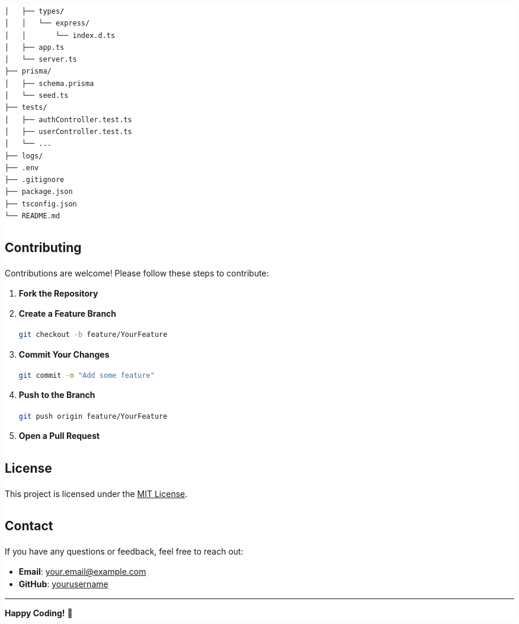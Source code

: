 ```
│   ├── types/
│   │   └── express/
│   │       └── index.d.ts
│   ├── app.ts
│   └── server.ts
├── prisma/
│   ├── schema.prisma
│   └── seed.ts
├── tests/
│   ├── authController.test.ts
│   ├── userController.test.ts
│   └── ...
├── logs/
├── .env
├── .gitignore
├── package.json
├── tsconfig.json
└── README.md
```

## Contributing

Contributions are welcome! Please follow these steps to contribute:

1. **Fork the Repository**

2. **Create a Feature Branch**

   ```bash
   git checkout -b feature/YourFeature
   ```

3. **Commit Your Changes**

   ```bash
   git commit -m "Add some feature"
   ```

4. **Push to the Branch**

   ```bash
   git push origin feature/YourFeature
   ```

5. **Open a Pull Request**

## License

This project is licensed under the [MIT License](LICENSE).

## Contact

If you have any questions or feedback, feel free to reach out:

- **Email**: your.email@example.com
- **GitHub**: [yourusername](https://github.com/yourusername)

---

**Happy Coding!** 🚀
